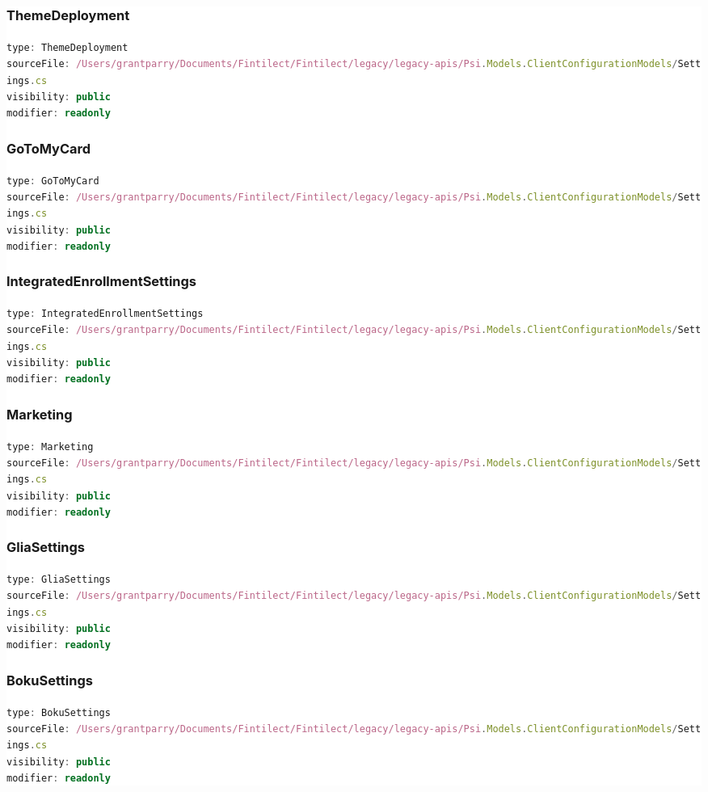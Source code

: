 ### ThemeDeployment

```typescript
type: ThemeDeployment
sourceFile: /Users/grantparry/Documents/Fintilect/Fintilect/legacy/legacy-apis/Psi.Models.ClientConfigurationModels/Settings.cs
visibility: public
modifier: readonly
```

### GoToMyCard

```typescript
type: GoToMyCard
sourceFile: /Users/grantparry/Documents/Fintilect/Fintilect/legacy/legacy-apis/Psi.Models.ClientConfigurationModels/Settings.cs
visibility: public
modifier: readonly
```

### IntegratedEnrollmentSettings

```typescript
type: IntegratedEnrollmentSettings
sourceFile: /Users/grantparry/Documents/Fintilect/Fintilect/legacy/legacy-apis/Psi.Models.ClientConfigurationModels/Settings.cs
visibility: public
modifier: readonly
```

### Marketing

```typescript
type: Marketing
sourceFile: /Users/grantparry/Documents/Fintilect/Fintilect/legacy/legacy-apis/Psi.Models.ClientConfigurationModels/Settings.cs
visibility: public
modifier: readonly
```

### GliaSettings

```typescript
type: GliaSettings
sourceFile: /Users/grantparry/Documents/Fintilect/Fintilect/legacy/legacy-apis/Psi.Models.ClientConfigurationModels/Settings.cs
visibility: public
modifier: readonly
```

### BokuSettings

```typescript
type: BokuSettings
sourceFile: /Users/grantparry/Documents/Fintilect/Fintilect/legacy/legacy-apis/Psi.Models.ClientConfigurationModels/Settings.cs
visibility: public
modifier: readonly
```
